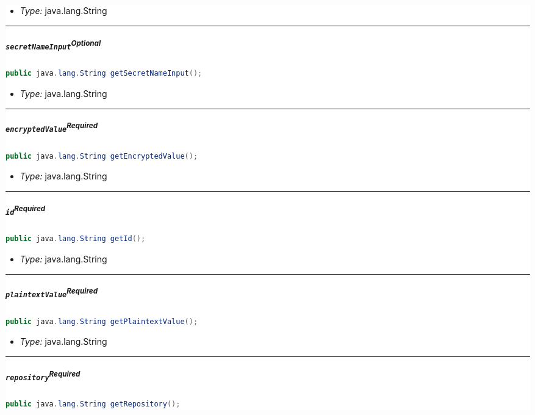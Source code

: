- *Type:* java.lang.String

---

##### `secretNameInput`<sup>Optional</sup> <a name="secretNameInput" id="@cdktf/provider-github.dependabotSecret.DependabotSecret.property.secretNameInput"></a>

```java
public java.lang.String getSecretNameInput();
```

- *Type:* java.lang.String

---

##### `encryptedValue`<sup>Required</sup> <a name="encryptedValue" id="@cdktf/provider-github.dependabotSecret.DependabotSecret.property.encryptedValue"></a>

```java
public java.lang.String getEncryptedValue();
```

- *Type:* java.lang.String

---

##### `id`<sup>Required</sup> <a name="id" id="@cdktf/provider-github.dependabotSecret.DependabotSecret.property.id"></a>

```java
public java.lang.String getId();
```

- *Type:* java.lang.String

---

##### `plaintextValue`<sup>Required</sup> <a name="plaintextValue" id="@cdktf/provider-github.dependabotSecret.DependabotSecret.property.plaintextValue"></a>

```java
public java.lang.String getPlaintextValue();
```

- *Type:* java.lang.String

---

##### `repository`<sup>Required</sup> <a name="repository" id="@cdktf/provider-github.dependabotSecret.DependabotSecret.property.repository"></a>

```java
public java.lang.String getRepository();
```
